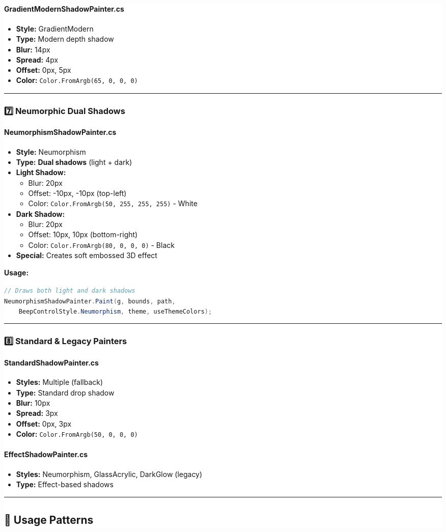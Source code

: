#### GradientModernShadowPainter.cs
- **Style:** GradientModern
- **Type:** Modern depth shadow
- **Blur:** 14px
- **Spread:** 4px
- **Offset:** 0px, 5px
- **Color:** `Color.FromArgb(65, 0, 0, 0)`

---

### 7️⃣ Neumorphic Dual Shadows

#### NeumorphismShadowPainter.cs
- **Style:** Neumorphism
- **Type:** **Dual shadows** (light + dark)
- **Light Shadow:**
  - Blur: 20px
  - Offset: -10px, -10px (top-left)
  - Color: `Color.FromArgb(50, 255, 255, 255)` - White
- **Dark Shadow:**
  - Blur: 20px
  - Offset: 10px, 10px (bottom-right)
  - Color: `Color.FromArgb(80, 0, 0, 0)` - Black
- **Special:** Creates soft embossed 3D effect

**Usage:**
```csharp
// Draws both light and dark shadows
NeumorphismShadowPainter.Paint(g, bounds, path, 
    BeepControlStyle.Neumorphism, theme, useThemeColors);
```

---

### 8️⃣ Standard & Legacy Painters

#### StandardShadowPainter.cs
- **Styles:** Multiple (fallback)
- **Type:** Standard drop shadow
- **Blur:** 10px
- **Spread:** 3px
- **Offset:** 0px, 3px
- **Color:** `Color.FromArgb(50, 0, 0, 0)`

#### EffectShadowPainter.cs
- **Styles:** Neumorphism, GlassAcrylic, DarkGlow (legacy)
- **Type:** Effect-based shadows

---

## 🔧 Usage Patterns
